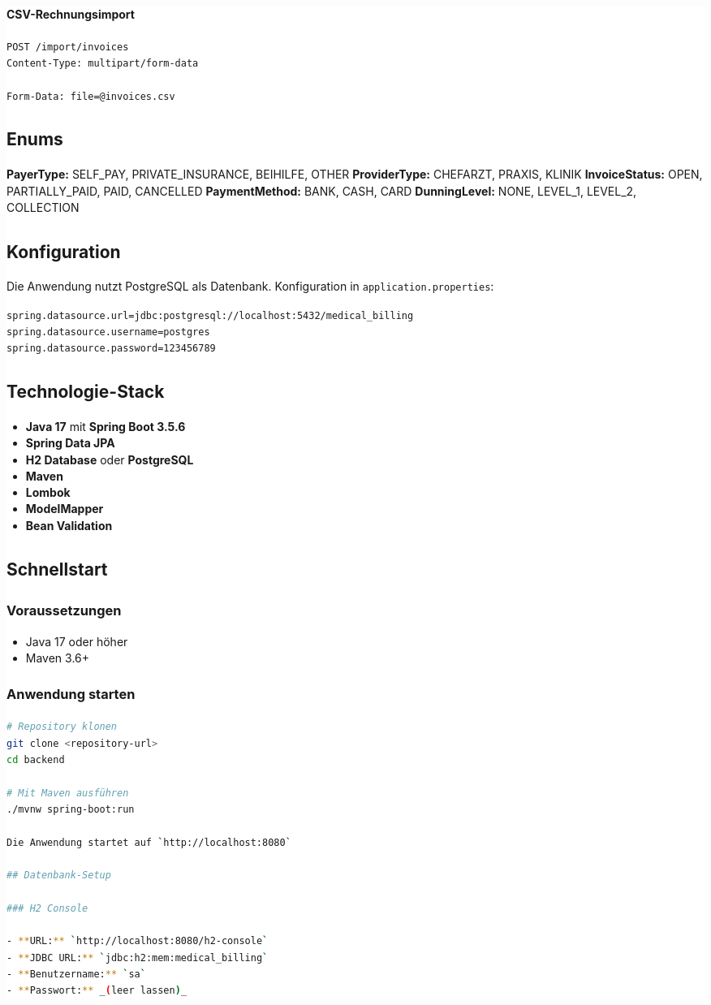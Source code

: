 #### CSV-Rechnungsimport

```
POST /import/invoices
Content-Type: multipart/form-data

Form-Data: file=@invoices.csv
```

## Enums

**PayerType:** SELF_PAY, PRIVATE_INSURANCE, BEIHILFE, OTHER
**ProviderType:** CHEFARZT, PRAXIS, KLINIK
**InvoiceStatus:** OPEN, PARTIALLY_PAID, PAID, CANCELLED
**PaymentMethod:** BANK, CASH, CARD
**DunningLevel:** NONE, LEVEL_1, LEVEL_2, COLLECTION

## Konfiguration

Die Anwendung nutzt PostgreSQL als Datenbank. Konfiguration in `application.properties`:

```properties
spring.datasource.url=jdbc:postgresql://localhost:5432/medical_billing
spring.datasource.username=postgres
spring.datasource.password=123456789
```


## Technologie-Stack

- **Java 17** mit **Spring Boot 3.5.6**
- **Spring Data JPA** 
- **H2 Database** oder **PostgreSQL**
- **Maven** 
- **Lombok** 
- **ModelMapper** 
- **Bean Validation** 

## Schnellstart

### Voraussetzungen

- Java 17 oder höher
- Maven 3.6+

### Anwendung starten

```bash
# Repository klonen
git clone <repository-url>
cd backend

# Mit Maven ausführen
./mvnw spring-boot:run

Die Anwendung startet auf `http://localhost:8080`

## Datenbank-Setup

### H2 Console

- **URL:** `http://localhost:8080/h2-console`
- **JDBC URL:** `jdbc:h2:mem:medical_billing`
- **Benutzername:** `sa`
- **Passwort:** _(leer lassen)_
```